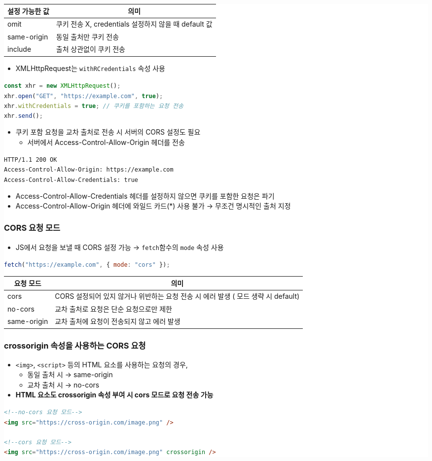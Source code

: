 | 설정 가능한 값 | 의미                                                 |
| -------------- | ---------------------------------------------------- |
| omit           | 쿠키 전송 X, credentials 설정하지 않을 때 default 값 |
| same-origin    | 동일 출처만 쿠키 전송                                |
| include        | 출처 상관없이 쿠키 전송                              |

- XMLHttpRequest는 `withRCredentials` 속성 사용

```js
const xhr = new XMLHttpRequest();
xhr.open("GET", "https://example.com", true);
xhr.withCredentials = true; // 쿠키를 포함하는 요청 전송
xhr.send();
```

- 쿠키 포함 요청을 교차 출처로 전송 시 서버의 CORS 설정도 필요
  - 서버에서 Access-Control-Allow-Origin 헤더를 전송

```text
HTTP/1.1 200 OK
Access-Control-Allow-Origin: https://example.com
Access-Control-Allow-Credentials: true
```

- Access-Control-Allow-Credentials 헤더를 설정하지 않으면 쿠키를 포함한 요청은 파기
- Access-Control-Allow-Origin 헤더에 와일드 카드(\*) 사용 불가 → 무조건 명시적인 출처 지정

### CORS 요청 모드

- JS에서 요청을 보낼 때 CORS 설정 가능 → `fetch`함수의 `mode` 속성 사용

```js
fetch("https://example.com", { mode: "cors" });
```

| 요청 모드   | 의미                                                                              |
| ----------- | --------------------------------------------------------------------------------- |
| cors        | CORS 설정되어 있지 않거나 위반하는 요청 전송 시 에러 발생 ( 모드 생략 시 default) |
| no-cors     | 교차 출처로 요청은 단순 요청으로만 제한                                           |
| same-origin | 교차 출처에 요청이 전송되지 않고 에러 발생                                        |

### crossorigin 속성을 사용하는 CORS 요청

- `<img>`, `<script>` 등의 HTML 요소를 사용하는 요청의 경우,
  - 동일 출처 시 → same-origin
  - 교차 출처 시 → no-cors
- **HTML 요소도 crossorigin 속성 부여 시 cors 모드로 요청 전송 가능**

```html
<!--no-cors 요청 모드-->
<img src="https://cross-origin.com/image.png" />

<!--cors 요청 모드-->
<img src="https://cross-origin.com/image.png" crossorigin />
```
